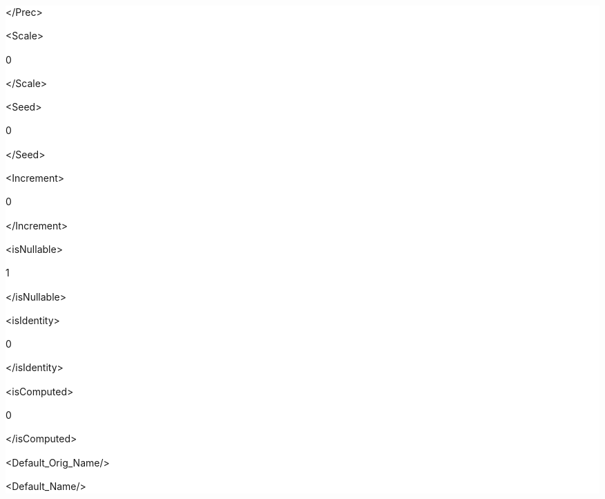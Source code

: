 &lt;/Prec&gt;


> > > 

&lt;Scale&gt;

0

&lt;/Scale&gt;


> > > 

&lt;Seed&gt;

0

&lt;/Seed&gt;


> > > 

&lt;Increment&gt;

0

&lt;/Increment&gt;


> > > 

&lt;isNullable&gt;

1

&lt;/isNullable&gt;


> > > 

&lt;isIdentity&gt;

0

&lt;/isIdentity&gt;


> > > 

&lt;isComputed&gt;

0

&lt;/isComputed&gt;


> > > 

<Default\_Orig\_Name/>


> > > 

<Default\_Name/>


> > > 
